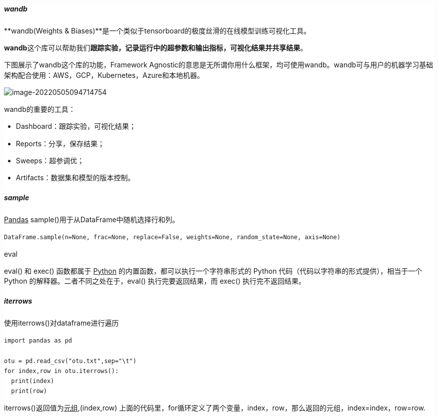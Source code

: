 ```
```





##### **wandb**

**wandb(Weights & Biases)**是一个类似于tensorboard的极度丝滑的在线模型训练可视化工具。

**wandb**这个库可以帮助我们**跟踪实验，记录运行中的超参数和输出指标，可视化结果并共享结果**。

下图展示了wandb这个库的功能，Framework Agnostic的意思是无所谓你用什么框架，均可使用wandb。wandb可与用户的机器学习基础架构配合使用：AWS，GCP，Kubernetes，Azure和本地机器。

![image-20220505094714754](C:\Users\Nana.Tang1\AppData\Roaming\Typora\typora-user-images\image-20220505094714754.png)

wandb的重要的工具：

- Dashboard：跟踪实验，可视化结果；

- Reports：分享，保存结果；

- Sweeps：超参调优；

- Artifacts：数据集和模型的版本控制。



##### sample

[Pandas](https://so.csdn.net/so/search?q=Pandas&spm=1001.2101.3001.7020) sample()用于从DataFrame中随机选择行和列。

```
DataFrame.sample(n=None, frac=None, replace=False, weights=None, random_state=None, axis=None)
```



eval

eval() 和 exec() 函数都属于 [Python](http://c.biancheng.net/python/) 的内置函数，都可以执行一个字符串形式的 Python 代码（代码以字符串的形式提供），相当于一个 Python 的解释器。二者不同之处在于，eval() 执行完要返回结果，而 exec() 执行完不返回结果。



##### iterrows

使用iterrows()对dataframe进行遍历

```
import pandas as pd

otu = pd.read_csv("otu.txt",sep="\t")
for index,row in otu.iterrows():
  print(index)
  print(row)
```

iterrows()返回值为[元组](https://so.csdn.net/so/search?q=元组&spm=1001.2101.3001.7020),(index,row)
上面的代码里，for循环定义了两个变量，index，row，那么返回的元组，index=index，row=row.
